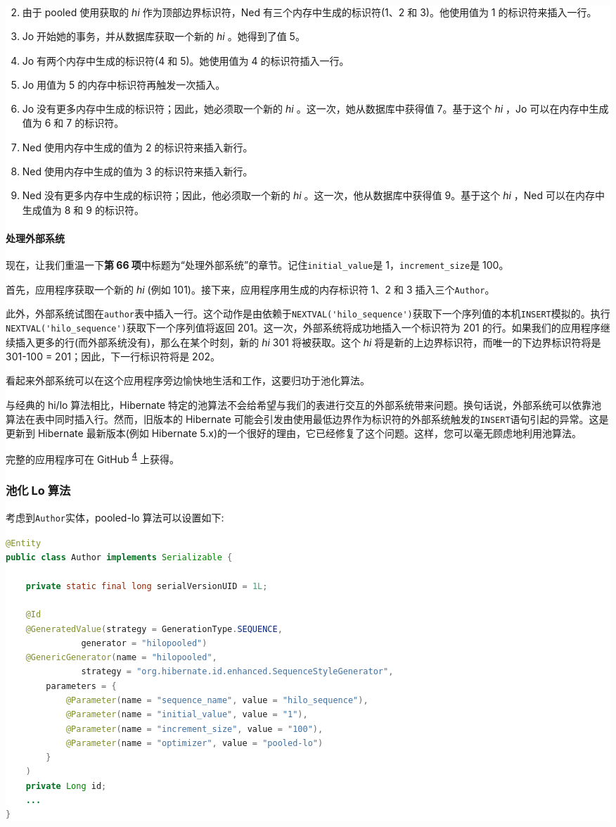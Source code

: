 2.  由于 pooled 使用获取的 *hi* 作为顶部边界标识符，Ned 有三个内存中生成的标识符(1、2 和 3)。他使用值为 1 的标识符来插入一行。

3.  Jo 开始她的事务，并从数据库获取一个新的 *hi* 。她得到了值 5。

4.  Jo 有两个内存中生成的标识符(4 和 5)。她使用值为 4 的标识符插入一行。

5.  Jo 用值为 5 的内存中标识符再触发一次插入。

6.  Jo 没有更多内存中生成的标识符；因此，她必须取一个新的 *hi* 。这一次，她从数据库中获得值 7。基于这个 *hi* ，Jo 可以在内存中生成值为 6 和 7 的标识符。

7.  Ned 使用内存中生成的值为 2 的标识符来插入新行。

8.  Ned 使用内存中生成的值为 3 的标识符来插入新行。

9.  Ned 没有更多内存中生成的标识符；因此，他必须取一个新的 *hi* 。这一次，他从数据库中获得值 9。基于这个 *hi* ，Ned 可以在内存中生成值为 8 和 9 的标识符。

#### 处理外部系统

现在，让我们重温一下**第 66 项**中标题为“处理外部系统”的章节。记住`initial_value`是 1，`increment_size`是 100。

首先，应用程序获取一个新的 *hi* (例如 101)。接下来，应用程序用生成的内存标识符 1、2 和 3 插入三个`Author`。

此外，外部系统试图在`author`表中插入一行。这个动作是由依赖于`NEXTVAL('hilo_sequence')`获取下一个序列值的本机`INSERT`模拟的。执行`NEXTVAL('hilo_sequence')`获取下一个序列值将返回 201。这一次，外部系统将成功地插入一个标识符为 201 的行。如果我们的应用程序继续插入更多的行(而外部系统没有)，那么在某个时刻，新的 *hi* 301 将被获取。这个 *hi* 将是新的上边界标识符，而唯一的下边界标识符将是 301-100 = 201；因此，下一行标识符将是 202。

看起来外部系统可以在这个应用程序旁边愉快地生活和工作，这要归功于池化算法。

与经典的 hi/lo 算法相比，Hibernate 特定的池算法不会给希望与我们的表进行交互的外部系统带来问题。换句话说，外部系统可以依靠池算法在表中同时插入行。然而，旧版本的 Hibernate 可能会引发由使用最低边界作为标识符的外部系统触发的`INSERT`语句引起的异常。这是更新到 Hibernate 最新版本(例如 Hibernate 5.x)的一个很好的理由，它已经修复了这个问题。这样，您可以毫无顾虑地利用池算法。

完整的应用程序可在 GitHub <sup>[4](#Fn4)</sup> 上获得。

### 池化 Lo 算法

考虑到`Author`实体，pooled-lo 算法可以设置如下:

```java
@Entity
public class Author implements Serializable {

    private static final long serialVersionUID = 1L;

    @Id
    @GeneratedValue(strategy = GenerationType.SEQUENCE,
               generator = "hilopooled")
    @GenericGenerator(name = "hilopooled",
               strategy = "org.hibernate.id.enhanced.SequenceStyleGenerator",
        parameters = {
            @Parameter(name = "sequence_name", value = "hilo_sequence"),
            @Parameter(name = "initial_value", value = "1"),
            @Parameter(name = "increment_size", value = "100"),
            @Parameter(name = "optimizer", value = "pooled-lo")
        }
    )
    private Long id;
    ...
}

```
